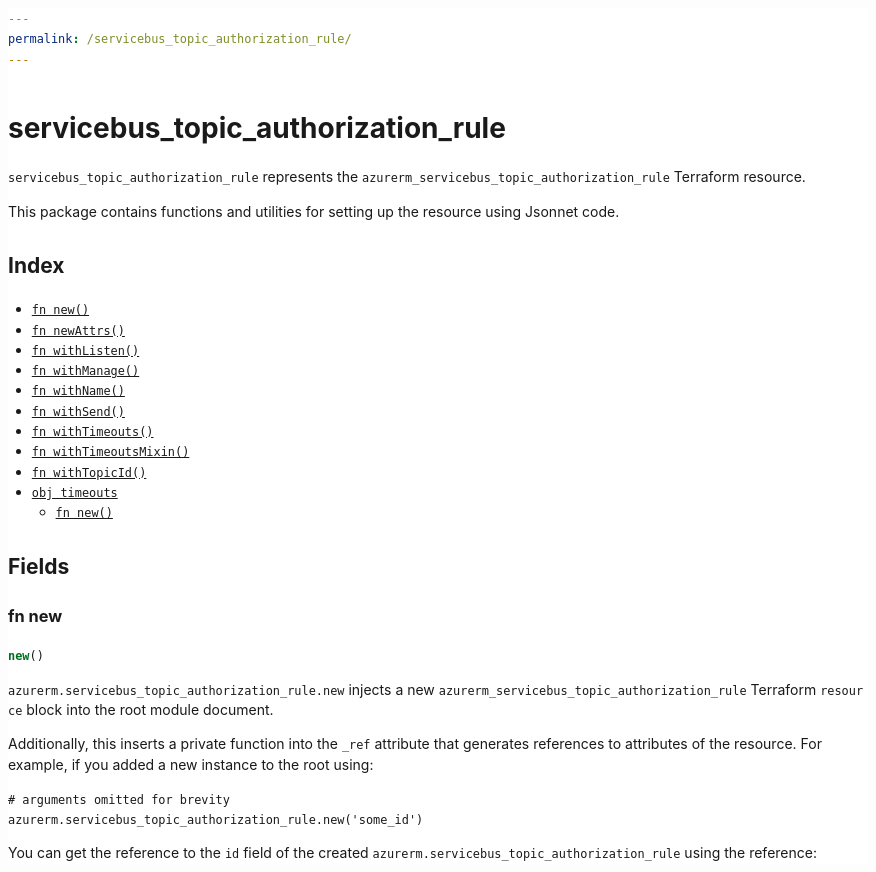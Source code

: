 ```yaml
---
permalink: /servicebus_topic_authorization_rule/
---
```


# servicebus_topic_authorization_rule

`servicebus_topic_authorization_rule` represents the `azurerm_servicebus_topic_authorization_rule` Terraform resource.



This package contains functions and utilities for setting up the resource using Jsonnet code.


## Index

* [`fn new()`](#fn-new)
* [`fn newAttrs()`](#fn-newattrs)
* [`fn withListen()`](#fn-withlisten)
* [`fn withManage()`](#fn-withmanage)
* [`fn withName()`](#fn-withname)
* [`fn withSend()`](#fn-withsend)
* [`fn withTimeouts()`](#fn-withtimeouts)
* [`fn withTimeoutsMixin()`](#fn-withtimeoutsmixin)
* [`fn withTopicId()`](#fn-withtopicid)
* [`obj timeouts`](#obj-timeouts)
  * [`fn new()`](#fn-timeoutsnew)

## Fields

### fn new

```ts
new()
```


`azurerm.servicebus_topic_authorization_rule.new` injects a new `azurerm_servicebus_topic_authorization_rule` Terraform `resource`
block into the root module document.

Additionally, this inserts a private function into the `_ref` attribute that generates references to attributes of the
resource. For example, if you added a new instance to the root using:

    # arguments omitted for brevity
    azurerm.servicebus_topic_authorization_rule.new('some_id')

You can get the reference to the `id` field of the created `azurerm.servicebus_topic_authorization_rule` using the reference:
